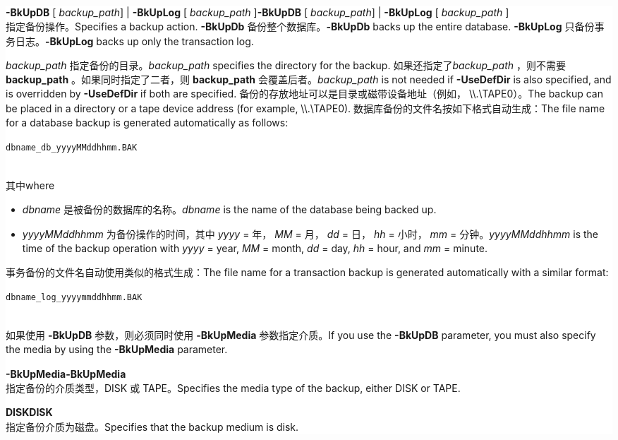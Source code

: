  <span data-ttu-id="09af7-199">**-BkUpDB** [ *backup_path*] |  **-BkUpLog** [ *backup_path* ]</span><span class="sxs-lookup"><span data-stu-id="09af7-199">**-BkUpDB** [ *backup_path*] |  **-BkUpLog** [ *backup_path* ]</span></span>  
 <span data-ttu-id="09af7-200">指定备份操作。</span><span class="sxs-lookup"><span data-stu-id="09af7-200">Specifies a backup action.</span></span> <span data-ttu-id="09af7-201">**-BkUpDb** 备份整个数据库。</span><span class="sxs-lookup"><span data-stu-id="09af7-201">**-BkUpDb** backs up the entire database.</span></span> <span data-ttu-id="09af7-202">**-BkUpLog** 只备份事务日志。</span><span class="sxs-lookup"><span data-stu-id="09af7-202">**-BkUpLog** backs up only the transaction log.</span></span>  
  
 <span data-ttu-id="09af7-203">*backup_path* 指定备份的目录。</span><span class="sxs-lookup"><span data-stu-id="09af7-203">*backup_path* specifies the directory for the backup.</span></span> <span data-ttu-id="09af7-204">如果还指定了*backup_path* ，则不需要 **backup_path** 。如果同时指定了二者，则 **backup_path** 会覆盖后者。</span><span class="sxs-lookup"><span data-stu-id="09af7-204">*backup_path* is not needed if **-UseDefDir** is also specified, and is overridden by **-UseDefDir** if both are specified.</span></span> <span data-ttu-id="09af7-205">备份的存放地址可以是目录或磁带设备地址（例如， \\\\.\TAPE0）。</span><span class="sxs-lookup"><span data-stu-id="09af7-205">The backup can be placed in a directory or a tape device address (for example, \\\\.\TAPE0).</span></span> <span data-ttu-id="09af7-206">数据库备份的文件名按如下格式自动生成：</span><span class="sxs-lookup"><span data-stu-id="09af7-206">The file name for a database backup is generated automatically as follows:</span></span>  
  
```  
dbname_db_yyyyMMddhhmm.BAK  
  
```  
  
 <span data-ttu-id="09af7-207">其中</span><span class="sxs-lookup"><span data-stu-id="09af7-207">where</span></span>  
  
-   <span data-ttu-id="09af7-208">*dbname* 是被备份的数据库的名称。</span><span class="sxs-lookup"><span data-stu-id="09af7-208">*dbname* is the name of the database being backed up.</span></span>  
  
-   <span data-ttu-id="09af7-209">*yyyyMMddhhmm* 为备份操作的时间，其中 *yyyy* = 年， *MM* = 月， *dd* = 日， *hh* = 小时， *mm* = 分钟。</span><span class="sxs-lookup"><span data-stu-id="09af7-209">*yyyyMMddhhmm* is the time of the backup operation with *yyyy* = year, *MM* = month, *dd* = day, *hh* = hour, and *mm* = minute.</span></span>  
  
 <span data-ttu-id="09af7-210">事务备份的文件名自动使用类似的格式生成：</span><span class="sxs-lookup"><span data-stu-id="09af7-210">The file name for a transaction backup is generated automatically with a similar format:</span></span>  
  
```  
dbname_log_yyyymmddhhmm.BAK  
  
```  
  
 <span data-ttu-id="09af7-211">如果使用 **-BkUpDB** 参数，则必须同时使用 **-BkUpMedia** 参数指定介质。</span><span class="sxs-lookup"><span data-stu-id="09af7-211">If you use the **-BkUpDB** parameter, you must also specify the media by using the **-BkUpMedia** parameter.</span></span>  
  
 <span data-ttu-id="09af7-212">**-BkUpMedia**</span><span class="sxs-lookup"><span data-stu-id="09af7-212">**-BkUpMedia**</span></span>  
 <span data-ttu-id="09af7-213">指定备份的介质类型，DISK 或 TAPE。</span><span class="sxs-lookup"><span data-stu-id="09af7-213">Specifies the media type of the backup, either DISK or TAPE.</span></span>  
  
 <span data-ttu-id="09af7-214">**DISK**</span><span class="sxs-lookup"><span data-stu-id="09af7-214">**DISK**</span></span>  
 <span data-ttu-id="09af7-215">指定备份介质为磁盘。</span><span class="sxs-lookup"><span data-stu-id="09af7-215">Specifies that the backup medium is disk.</span></span>  
  